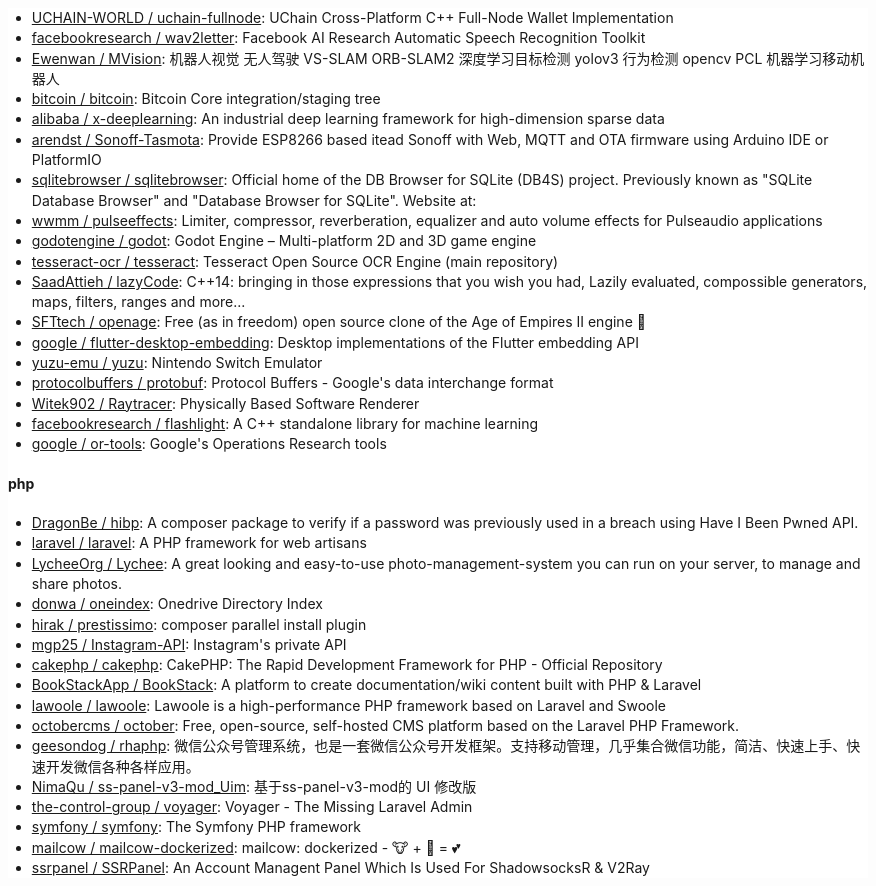* [UCHAIN-WORLD / uchain-fullnode](https://github.com/UCHAIN-WORLD/uchain-fullnode): UChain Cross-Platform C++ Full-Node Wallet Implementation
* [facebookresearch / wav2letter](https://github.com/facebookresearch/wav2letter): Facebook AI Research Automatic Speech Recognition Toolkit
* [Ewenwan / MVision](https://github.com/Ewenwan/MVision): 机器人视觉 无人驾驶 VS-SLAM ORB-SLAM2 深度学习目标检测 yolov3 行为检测 opencv PCL 机器学习移动机器人
* [bitcoin / bitcoin](https://github.com/bitcoin/bitcoin): Bitcoin Core integration/staging tree
* [alibaba / x-deeplearning](https://github.com/alibaba/x-deeplearning): An industrial deep learning framework for high-dimension sparse data
* [arendst / Sonoff-Tasmota](https://github.com/arendst/Sonoff-Tasmota): Provide ESP8266 based itead Sonoff with Web, MQTT and OTA firmware using Arduino IDE or PlatformIO
* [sqlitebrowser / sqlitebrowser](https://github.com/sqlitebrowser/sqlitebrowser): Official home of the DB Browser for SQLite (DB4S) project. Previously known as "SQLite Database Browser" and "Database Browser for SQLite". Website at:
* [wwmm / pulseeffects](https://github.com/wwmm/pulseeffects): Limiter, compressor, reverberation, equalizer and auto volume effects for Pulseaudio applications
* [godotengine / godot](https://github.com/godotengine/godot): Godot Engine – Multi-platform 2D and 3D game engine
* [tesseract-ocr / tesseract](https://github.com/tesseract-ocr/tesseract): Tesseract Open Source OCR Engine (main repository)
* [SaadAttieh / lazyCode](https://github.com/SaadAttieh/lazyCode): C++14: bringing in those expressions that you wish you had, Lazily evaluated, compossible generators, maps, filters, ranges and more...
* [SFTtech / openage](https://github.com/SFTtech/openage): Free (as in freedom) open source clone of the Age of Empires II engine 🚀
* [google / flutter-desktop-embedding](https://github.com/google/flutter-desktop-embedding): Desktop implementations of the Flutter embedding API
* [yuzu-emu / yuzu](https://github.com/yuzu-emu/yuzu): Nintendo Switch Emulator
* [protocolbuffers / protobuf](https://github.com/protocolbuffers/protobuf): Protocol Buffers - Google's data interchange format
* [Witek902 / Raytracer](https://github.com/Witek902/Raytracer): Physically Based Software Renderer
* [facebookresearch / flashlight](https://github.com/facebookresearch/flashlight): A C++ standalone library for machine learning
* [google / or-tools](https://github.com/google/or-tools): Google's Operations Research tools

#### php
* [DragonBe / hibp](https://github.com/DragonBe/hibp): A composer package to verify if a password was previously used in a breach using Have I Been Pwned API.
* [laravel / laravel](https://github.com/laravel/laravel): A PHP framework for web artisans
* [LycheeOrg / Lychee](https://github.com/LycheeOrg/Lychee): A great looking and easy-to-use photo-management-system you can run on your server, to manage and share photos.
* [donwa / oneindex](https://github.com/donwa/oneindex): Onedrive Directory Index
* [hirak / prestissimo](https://github.com/hirak/prestissimo): composer parallel install plugin
* [mgp25 / Instagram-API](https://github.com/mgp25/Instagram-API): Instagram's private API
* [cakephp / cakephp](https://github.com/cakephp/cakephp): CakePHP: The Rapid Development Framework for PHP - Official Repository
* [BookStackApp / BookStack](https://github.com/BookStackApp/BookStack): A platform to create documentation/wiki content built with PHP & Laravel
* [lawoole / lawoole](https://github.com/lawoole/lawoole): Lawoole is a high-performance PHP framework based on Laravel and Swoole
* [octobercms / october](https://github.com/octobercms/october): Free, open-source, self-hosted CMS platform based on the Laravel PHP Framework.
* [geesondog / rhaphp](https://github.com/geesondog/rhaphp): 微信公众号管理系统，也是一套微信公众号开发框架。支持移动管理，几乎集合微信功能，简洁、快速上手、快速开发微信各种各样应用。
* [NimaQu / ss-panel-v3-mod_Uim](https://github.com/NimaQu/ss-panel-v3-mod_Uim): 基于ss-panel-v3-mod的 UI 修改版
* [the-control-group / voyager](https://github.com/the-control-group/voyager): Voyager - The Missing Laravel Admin
* [symfony / symfony](https://github.com/symfony/symfony): The Symfony PHP framework
* [mailcow / mailcow-dockerized](https://github.com/mailcow/mailcow-dockerized): mailcow: dockerized - 🐮 + 🐋 = 💕
* [ssrpanel / SSRPanel](https://github.com/ssrpanel/SSRPanel): An Account Managent Panel Which Is Used For ShadowsocksR & V2Ray